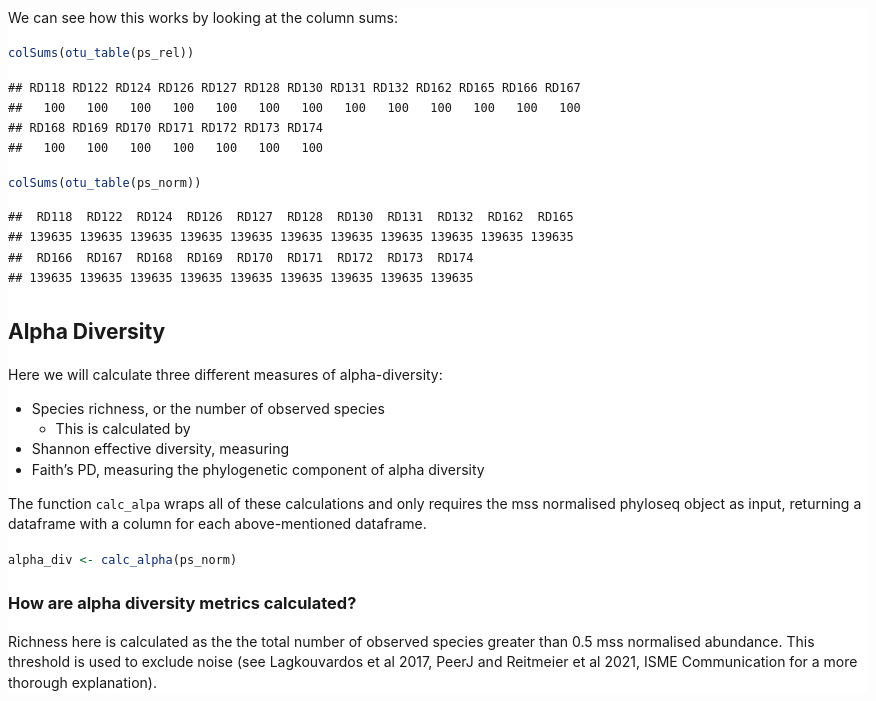 We can see how this works by looking at the column sums:

``` r
colSums(otu_table(ps_rel))
```

    ## RD118 RD122 RD124 RD126 RD127 RD128 RD130 RD131 RD132 RD162 RD165 RD166 RD167 
    ##   100   100   100   100   100   100   100   100   100   100   100   100   100 
    ## RD168 RD169 RD170 RD171 RD172 RD173 RD174 
    ##   100   100   100   100   100   100   100

``` r
colSums(otu_table(ps_norm))
```

    ##  RD118  RD122  RD124  RD126  RD127  RD128  RD130  RD131  RD132  RD162  RD165 
    ## 139635 139635 139635 139635 139635 139635 139635 139635 139635 139635 139635 
    ##  RD166  RD167  RD168  RD169  RD170  RD171  RD172  RD173  RD174 
    ## 139635 139635 139635 139635 139635 139635 139635 139635 139635

## Alpha Diversity

Here we will calculate three different measures of alpha-diversity:

-   Species richness, or the number of observed species
    -   This is calculated by
-   Shannon effective diversity, measuring
-   Faith’s PD, measuring the phylogenetic component of alpha diversity

The function `calc_alpa` wraps all of these calculations and only
requires the mss normalised phyloseq object as input, returning a
dataframe with a column for each above-mentioned dataframe.

``` r
alpha_div <- calc_alpha(ps_norm)
```

### How are alpha diversity metrics calculated?

Richness here is calculated as the the total number of observed species
greater than 0.5 mss normalised abundance. This threshold is used to
exclude noise (see Lagkouvardos et al 2017, PeerJ and Reitmeier et al
2021, ISME Communication for a more thorough explanation).
